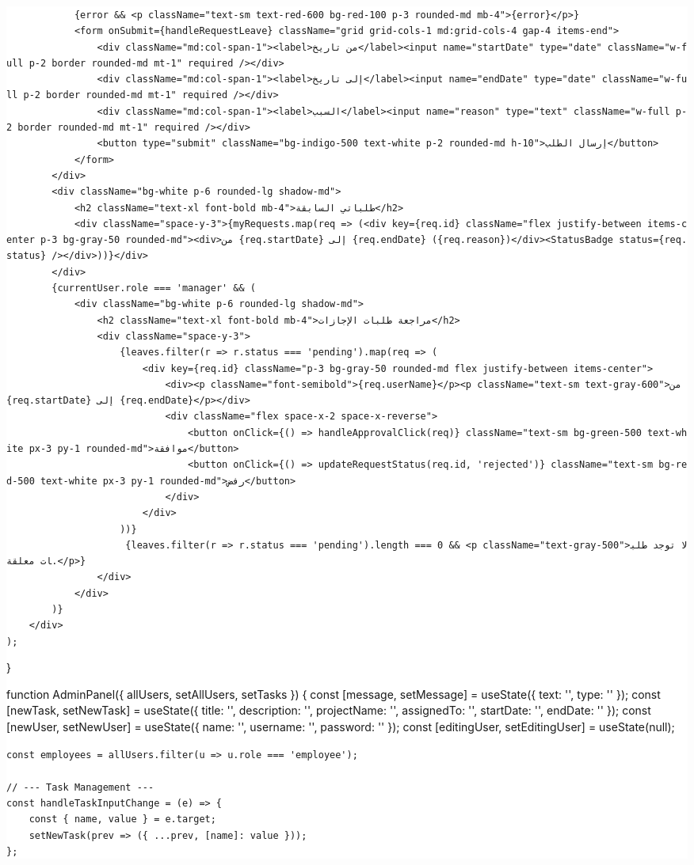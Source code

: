                 {error && <p className="text-sm text-red-600 bg-red-100 p-3 rounded-md mb-4">{error}</p>}
                <form onSubmit={handleRequestLeave} className="grid grid-cols-1 md:grid-cols-4 gap-4 items-end">
                    <div className="md:col-span-1"><label>من تاريخ</label><input name="startDate" type="date" className="w-full p-2 border rounded-md mt-1" required /></div>
                    <div className="md:col-span-1"><label>إلى تاريخ</label><input name="endDate" type="date" className="w-full p-2 border rounded-md mt-1" required /></div>
                    <div className="md:col-span-1"><label>السبب</label><input name="reason" type="text" className="w-full p-2 border rounded-md mt-1" required /></div>
                    <button type="submit" className="bg-indigo-500 text-white p-2 rounded-md h-10">إرسال الطلب</button>
                </form>
            </div>
            <div className="bg-white p-6 rounded-lg shadow-md">
                <h2 className="text-xl font-bold mb-4">طلباتي السابقة</h2>
                <div className="space-y-3">{myRequests.map(req => (<div key={req.id} className="flex justify-between items-center p-3 bg-gray-50 rounded-md"><div>من {req.startDate} إلى {req.endDate} ({req.reason})</div><StatusBadge status={req.status} /></div>))}</div>
            </div>
            {currentUser.role === 'manager' && (
                <div className="bg-white p-6 rounded-lg shadow-md">
                    <h2 className="text-xl font-bold mb-4">مراجعة طلبات الإجازات</h2>
                    <div className="space-y-3">
                        {leaves.filter(r => r.status === 'pending').map(req => (
                            <div key={req.id} className="p-3 bg-gray-50 rounded-md flex justify-between items-center">
                                <div><p className="font-semibold">{req.userName}</p><p className="text-sm text-gray-600">من {req.startDate} إلى {req.endDate}</p></div>
                                <div className="flex space-x-2 space-x-reverse">
                                    <button onClick={() => handleApprovalClick(req)} className="text-sm bg-green-500 text-white px-3 py-1 rounded-md">موافقة</button>
                                    <button onClick={() => updateRequestStatus(req.id, 'rejected')} className="text-sm bg-red-500 text-white px-3 py-1 rounded-md">رفض</button>
                                </div>
                            </div>
                        ))}
                         {leaves.filter(r => r.status === 'pending').length === 0 && <p className="text-gray-500">لا توجد طلبات معلقة.</p>}
                    </div>
                </div>
            )}
        </div>
    );
}

function AdminPanel({ allUsers, setAllUsers, setTasks }) {
    const [message, setMessage] = useState({ text: '', type: '' });
    const [newTask, setNewTask] = useState({ title: '', description: '', projectName: '', assignedTo: '', startDate: '', endDate: '' });
    const [newUser, setNewUser] = useState({ name: '', username: '', password: '' });
    const [editingUser, setEditingUser] = useState(null);

    const employees = allUsers.filter(u => u.role === 'employee');

    // --- Task Management ---
    const handleTaskInputChange = (e) => {
        const { name, value } = e.target;
        setNewTask(prev => ({ ...prev, [name]: value }));
    };
